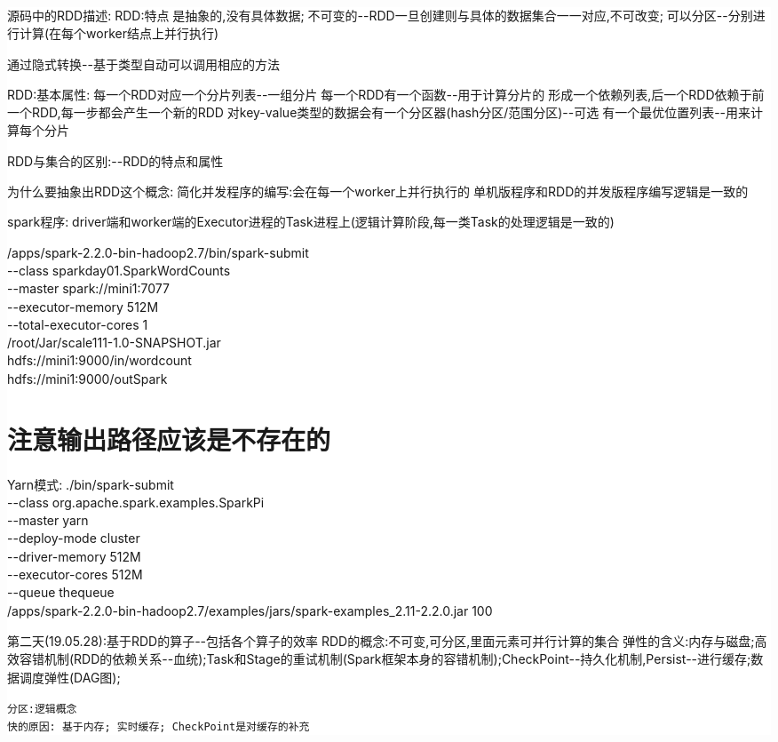 源码中的RDD描述:
RDD:特点
	是抽象的,没有具体数据;
	不可变的--RDD一旦创建则与具体的数据集合一一对应,不可改变;
	可以分区--分别进行计算(在每个worker结点上并行执行)
	
通过隐式转换--基于类型自动可以调用相应的方法

RDD:基本属性:
	每一个RDD对应一个分片列表--一组分片
	每一个RDD有一个函数--用于计算分片的
	形成一个依赖列表,后一个RDD依赖于前一个RDD,每一步都会产生一个新的RDD
	对key-value类型的数据会有一个分区器(hash分区/范围分区)--可选
	有一个最优位置列表--用来计算每个分片
	
RDD与集合的区别:--RDD的特点和属性

为什么要抽象出RDD这个概念:
	简化并发程序的编写:会在每一个worker上并行执行的
	单机版程序和RDD的并发版程序编写逻辑是一致的
	
spark程序:
	driver端和worker端的Executor进程的Task进程上(逻辑计算阶段,每一类Task的处理逻辑是一致的)
	


/apps/spark-2.2.0-bin-hadoop2.7/bin/spark-submit \
--class sparkday01.SparkWordCounts \
--master spark://mini1:7077 \
--executor-memory 512M \
--total-executor-cores 1 \
/root/Jar/scale111-1.0-SNAPSHOT.jar \
hdfs://mini1:9000/in/wordcount \
hdfs://mini1:9000/outSpark

# 注意输出路径应该是不存在的



Yarn模式:
./bin/spark-submit \
--class org.apache.spark.examples.SparkPi \
--master yarn \
--deploy-mode cluster \
--driver-memory 512M \
--executor-cores 512M \
--queue thequeue \
/apps/spark-2.2.0-bin-hadoop2.7/examples/jars/spark-examples_2.11-2.2.0.jar 100

第二天(19.05.28):基于RDD的算子--包括各个算子的效率
RDD的概念:不可变,可分区,里面元素可并行计算的集合
	弹性的含义:内存与磁盘;高效容错机制(RDD的依赖关系--血统);Task和Stage的重试机制(Spark框架本身的容错机制);CheckPoint--持久化机制,Persist--进行缓存;数据调度弹性(DAG图);
	
	分区:逻辑概念
	快的原因: 基于内存; 实时缓存; CheckPoint是对缓存的补充
	